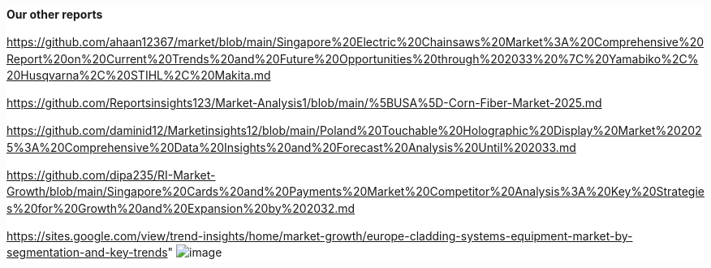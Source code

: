 <strong>Our other reports</strong>

<a href=https://github.com/ahaan12367/market/blob/main/Singapore%20Electric%20Chainsaws%20Market%3A%20Comprehensive%20Report%20on%20Current%20Trends%20and%20Future%20Opportunities%20through%202033%20%7C%20Yamabiko%2C%20Husqvarna%2C%20STIHL%2C%20Makita.md>https://github.com/ahaan12367/market/blob/main/Singapore%20Electric%20Chainsaws%20Market%3A%20Comprehensive%20Report%20on%20Current%20Trends%20and%20Future%20Opportunities%20through%202033%20%7C%20Yamabiko%2C%20Husqvarna%2C%20STIHL%2C%20Makita.md</a>

<a href=https://github.com/Reportsinsights123/Market-Analysis1/blob/main/%5BUSA%5D-Corn-Fiber-Market-2025.md>https://github.com/Reportsinsights123/Market-Analysis1/blob/main/%5BUSA%5D-Corn-Fiber-Market-2025.md</a>

<a href=https://github.com/daminid12/Marketinsights12/blob/main/Poland%20Touchable%20Holographic%20Display%20Market%202025%3A%20Comprehensive%20Data%20Insights%20and%20Forecast%20Analysis%20Until%202033.md>https://github.com/daminid12/Marketinsights12/blob/main/Poland%20Touchable%20Holographic%20Display%20Market%202025%3A%20Comprehensive%20Data%20Insights%20and%20Forecast%20Analysis%20Until%202033.md</a>

<a href=https://github.com/dipa235/RI-Market-Growth/blob/main/Singapore%20Cards%20and%20Payments%20Market%20Competitor%20Analysis%3A%20Key%20Strategies%20for%20Growth%20and%20Expansion%20by%202032.md>https://github.com/dipa235/RI-Market-Growth/blob/main/Singapore%20Cards%20and%20Payments%20Market%20Competitor%20Analysis%3A%20Key%20Strategies%20for%20Growth%20and%20Expansion%20by%202032.md</a>

<a href=https://sites.google.com/view/trend-insights/home/market-growth/europe-cladding-systems-equipment-market-by-segmentation-and-key-trends>https://sites.google.com/view/trend-insights/home/market-growth/europe-cladding-systems-equipment-market-by-segmentation-and-key-trends</a>"
![image](https://github.com/user-attachments/assets/4950fa28-f370-4f2e-bdac-dfaf3569fc5a)
